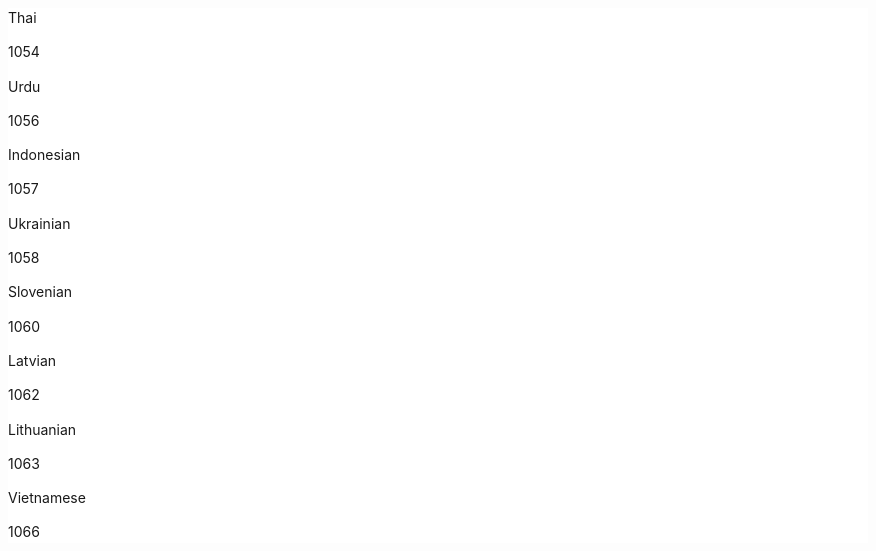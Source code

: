   </td>
 </tr>
 <tr>
  <td>
  <p>Thai</p>
  </td>
  <td>
  <p>1054</p>
  </td>
 </tr>
 <tr>
  <td>
  <p>Urdu</p>
  </td>
  <td>
  <p>1056</p>
  </td>
 </tr>
 <tr>
  <td>
  <p>Indonesian</p>
  </td>
  <td>
  <p>1057</p>
  </td>
 </tr>
 <tr>
  <td>
  <p>Ukrainian</p>
  </td>
  <td>
  <p>1058</p>
  </td>
 </tr>
 <tr>
  <td>
  <p>Slovenian</p>
  </td>
  <td>
  <p>1060</p>
  </td>
 </tr>
 <tr>
  <td>
  <p>Latvian</p>
  </td>
  <td>
  <p>1062</p>
  </td>
 </tr>
 <tr>
  <td>
  <p>Lithuanian</p>
  </td>
  <td>
  <p>1063</p>
  </td>
 </tr>
 <tr>
  <td>
  <p>Vietnamese</p>
  </td>
  <td>
  <p>1066</p>